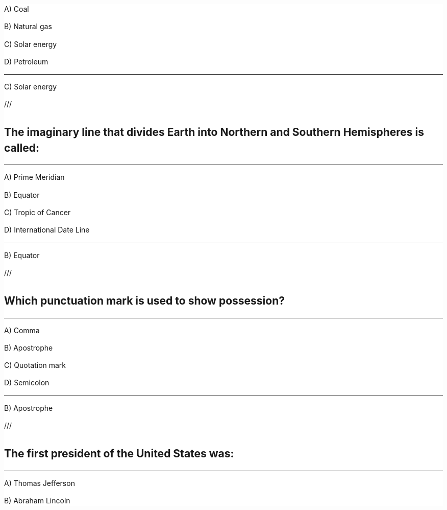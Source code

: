 
A) Coal

B) Natural gas

C) Solar energy

D) Petroleum

---

C) Solar energy

///

## The imaginary line that divides Earth into Northern and Southern Hemispheres is called:

---

A) Prime Meridian

B) Equator

C) Tropic of Cancer

D) International Date Line

---

B) Equator

///

## Which punctuation mark is used to show possession?

---

A) Comma

B) Apostrophe

C) Quotation mark

D) Semicolon

---

B) Apostrophe

///

## The first president of the United States was:

---

A) Thomas Jefferson

B) Abraham Lincoln
